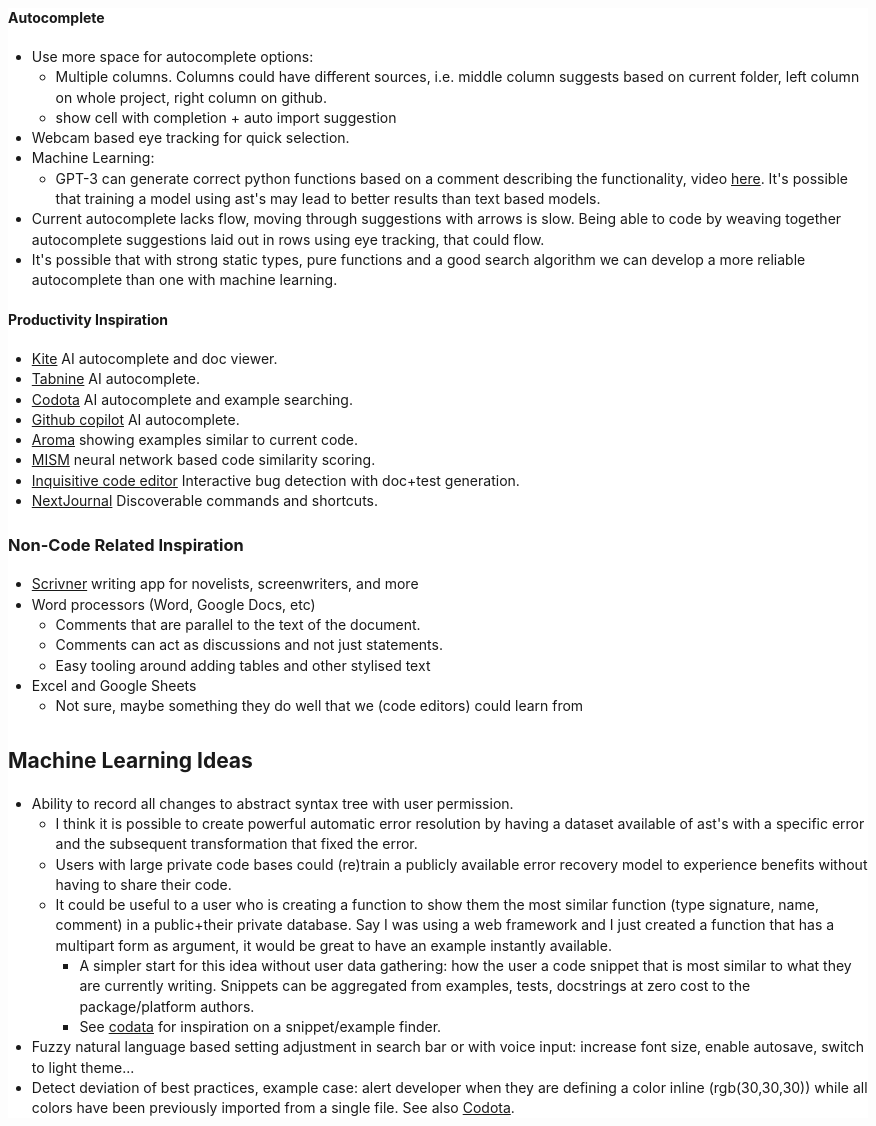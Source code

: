 #### Autocomplete

- Use more space for autocomplete options:
   * Multiple columns. Columns could have different sources, i.e. middle column suggests based on current folder, left column on whole project, right column on github.
   * show cell with completion + auto import suggestion
- Webcam based eye tracking for quick selection.
- Machine Learning:
   * GPT-3 can generate correct python functions based on a comment describing the functionality, video [here](https://www.youtube.com/watch?v=utuz7wBGjKM). It's possible that training a model using ast's may lead to better results than text based models.
- Current autocomplete lacks flow, moving through suggestions with arrows is slow. Being able to code by weaving together autocomplete suggestions laid out in rows using eye tracking, that could flow.
- It's possible that with strong static types, pure functions and a good search algorithm we can develop a more reliable autocomplete than one with machine learning. 

#### Productivity Inspiration

* [Kite](https://www.kite.com/) AI autocomplete and doc viewer.
* [Tabnine](https://www.tabnine.com/) AI autocomplete.
* [Codota](https://www.codota.com) AI autocomplete and example searching.
* [Github copilot](https://copilot.github.com/) AI autocomplete.
* [Aroma](https://ai.facebook.com/blog/aroma-ml-for-code-recommendation) showing examples similar to current code.
* [MISM](https://arxiv.org/abs/2006.05265) neural network based code similarity scoring.
* [Inquisitive code editor](https://web.eecs.utk.edu/~azh/blog/inquisitivecodeeditor.html) Interactive bug detection with doc+test generation.
* [NextJournal](https://nextjournal.com/joe-loco/command-bar?token=DpU6ewNQnLhYtVkwhs9GeX) Discoverable commands and shortcuts.

### Non-Code Related Inspiration

* [Scrivner](https://www.literatureandlatte.com/scrivener/overview) writing app for novelists, screenwriters, and more
* Word processors (Word, Google Docs, etc)
    * Comments that are parallel to the text of the document.
    * Comments can act as discussions and not just statements.
    * Easy tooling around adding tables and other stylised text
* Excel and Google Sheets
    * Not sure, maybe something they do well that we (code editors) could learn from


## Machine Learning Ideas

* Ability to record all changes to abstract syntax tree with user permission.
    * I think it is possible to create powerful automatic error resolution by having a dataset available of ast's with a specific error and the subsequent transformation that fixed the error.
    * Users with large private code bases could (re)train a publicly available error recovery model to experience benefits without having to share their code.
    * It could be useful to a user who is creating a function to show them the most similar function (type signature, name, comment) in a public+their private database. Say I was using a web framework and I just created a function that has a multipart form as argument, it would be great to have an example instantly available.
        * A simpler start for this idea without user data gathering: how the user a code snippet that is most similar to what they are currently writing. Snippets can be aggregated from examples, tests, docstrings at zero cost to the package/platform authors.
        * See [codata](https://www.codota.com/code/java/classes/okhttp3.OkHttpClient) for inspiration on a snippet/example finder.
* Fuzzy natural language based setting adjustment in search bar or with voice input: increase font size, enable autosave, switch to light theme...
* Detect deviation of best practices, example case: alert developer when they are defining a color inline (rgb(30,30,30)) while all colors have been previously imported from a single file. See also [Codota](https://www.codota.com).